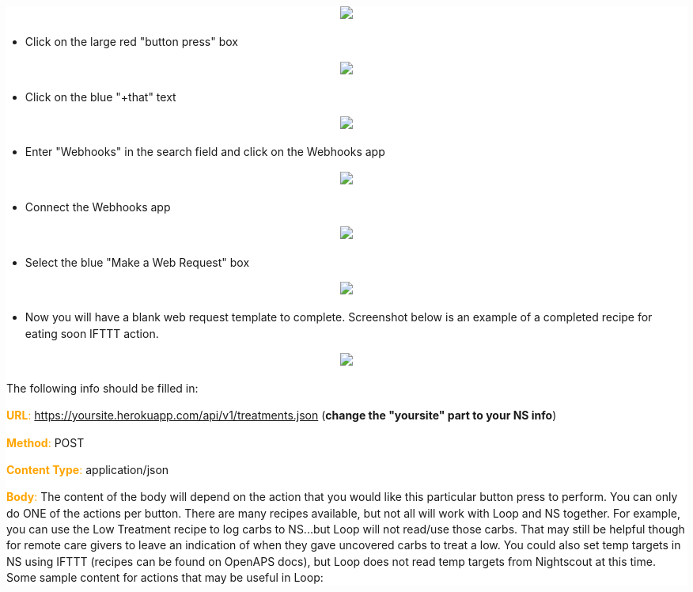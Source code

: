 <p align="center">
<img src="../img/IFTTT_connect1.png" width="550">
</p> 

* Click on the large red "button press" box 

<p align="center">
<img src="../img/IFTTT_buttonpress.png" width="550">
</p> 

* Click on the blue "+that" text

<p align="center">
<img src="../img/IFTTT_that.png" width="550">
</p> 

* Enter "Webhooks" in the search field and click on the Webhooks app

<p align="center">
<img src="../img/webhooks1.png" width="550">
</p> 

* Connect the Webhooks app

<p align="center">
<img src="../img/webhooks2.png" width="550">
</p> 

* Select the blue "Make a Web Request" box

<p align="center">
<img src="../img/webhooks24.png" width="550">
</p> 

*  Now you will have a blank web request template to complete.  Screenshot below is an example of a completed recipe for eating soon IFTTT action.

<p align="center">
<img src="../img/webhooks25.png" width="550">
</p> 

The following info should be filled in:

<font color=orange>**URL**:</font> https://yoursite.herokuapp.com/api/v1/treatments.json (**change the "yoursite" part to your NS info**)

<font color=orange>**Method**:</font> POST

<font color=orange>**Content Type**:</font> application/json

<font color=orange>**Body**:</font>  The content of the body will depend on the action that you would like this particular button press to perform.  You can only do ONE of the actions per button.  There are many recipes available, but not all will work with Loop and NS together.  For example, you can use the Low Treatment recipe to log carbs to NS...but Loop will not read/use those carbs.  That may still be helpful though for remote care givers to leave an indication of when they gave uncovered carbs to treat a low.  You could also set temp targets in NS using IFTTT (recipes can be found on OpenAPS docs), but Loop does not read temp targets from Nightscout at this time.  Some sample content for actions that may be useful in Loop:
